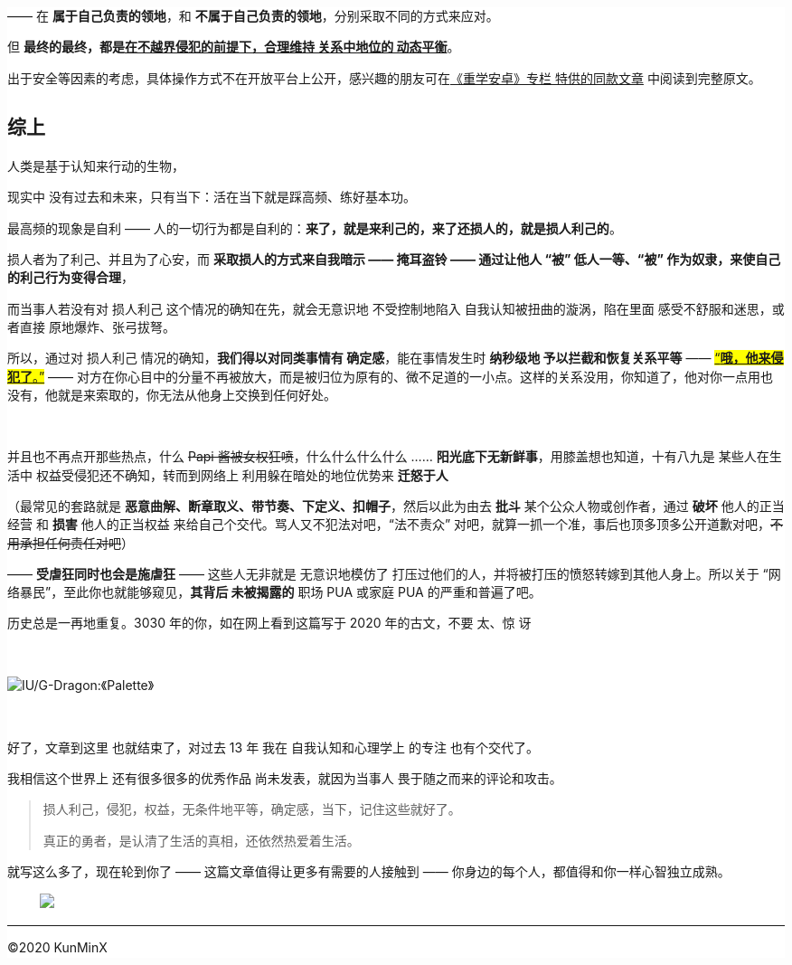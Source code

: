 —— 在 **属于自己负责的领地**，和 **不属于自己负责的领地**，分别采取不同的方式来应对。

但 **最终的最终，都是[在不越界侵犯的前提下，合理维持 关系中地位的 动态平衡](#)**。

出于安全等因素的考虑，具体操作方式不在开放平台上公开，感兴趣的朋友可在[《重学安卓》专栏 特供的同款文章](https://xiaozhuanlan.com/topic/3475690128) 中阅读到完整原文。
　

## 综上

人类是基于认知来行动的生物，

现实中 没有过去和未来，只有当下：活在当下就是踩高频、练好基本功。

最高频的现象是自利 —— 人的一切行为都是自利的：**来了，就是来利己的，来了还损人的，就是损人利己的**。

损人者为了利己、并且为了心安，而 **采取损人的方式来自我暗示 —— 掩耳盗铃 —— 通过让他人 “被” 低人一等、“被” 作为奴隶，来使自己的利己行为变得合理**，

而当事人若没有对 损人利己 这个情况的确知在先，就会无意识地 不受控制地陷入 自我认知被扭曲的漩涡，陷在里面 感受不舒服和迷思，或者直接 原地爆炸、张弓拔弩。

所以，通过对 损人利己 情况的确知，**我们得以对同类事情有 确定感**，能在事情发生时 **纳秒级地 予以拦截和恢复关系平等** —— <mark>[“**哦，他来侵犯了**。”](#)</mark> —— 对方在你心目中的分量不再被放大，而是被归位为原有的、微不足道的一小点。这样的关系没用，你知道了，他对你一点用也没有，他就是来索取的，你无法从他身上交换到任何好处。

　

并且也不再点开那些热点，什么 ~~Papi 酱被女权狂喷~~，什么什么什么什么 …… **阳光底下无新鲜事**，用膝盖想也知道，十有八九是 某些人在生活中 权益受侵犯还不确知，转而到网络上 利用躲在暗处的地位优势来 **迁怒于人**

（最常见的套路就是 **恶意曲解、断章取义、带节奏、下定义、扣帽子**，然后以此为由去 **批斗** 某个公众人物或创作者，通过 **破坏** 他人的正当经营 和 **损害** 他人的正当权益 来给自己个交代。骂人又不犯法对吧，“法不责众” 对吧，就算一抓一个准，事后也顶多顶多公开道歉对吧，~~不用承担任何责任对吧~~）

—— **受虐狂同时也会是施虐狂** —— 这些人无非就是 无意识地模仿了 打压过他们的人，并将被打压的愤怒转嫁到其他人身上。所以关于 “网络暴民”，至此你也就能够窥见，**其背后 未被揭露的** 职场 PUA 或家庭 PUA 的严重和普遍了吧。

历史总是一再地重复。3030 年的你，如在网上看到这篇写于 2020 年的古文，不要 太、惊 讶

　

![IU/G-Dragon:《Palette》](https://images.xiaozhuanlan.com/photo/2020/d911248ed85572321dee92f1d1d7e374.jpg)

　

好了，文章到这里 也就结束了，对过去 13 年 我在 自我认知和心理学上 的专注 也有个交代了。

我相信这个世界上 还有很多很多的优秀作品 尚未发表，就因为当事人 畏于随之而来的评论和攻击。

> 损人利己，侵犯，权益，无条件地平等，确定感，当下，记住这些就好了。
>
> 真正的勇者，是认清了生活的真相，还依然热爱着生活。

就写这么多了，现在轮到你了 —— 这篇文章值得让更多有需要的人接触到 —— 你身边的每个人，都值得和你一样心智独立成熟。

　
 　
![](https://images.xiaozhuanlan.com/photo/2020/7b16f92a4f818cf2d77aacfb3ed44cbb.jpg)
　
- - - - - - - - - 

©️2020 KunMinX
